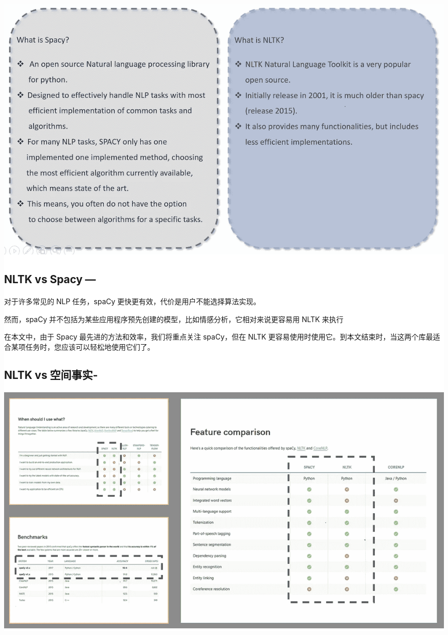 ![](img/36c1ee08a7662c5c90a0bf9274d52939.png)

## **NLTK vs Spacy —**

对于许多常见的 NLP 任务，spaCy 更快更有效，代价是用户不能选择算法实现。

然而，spaCy 并不包括为某些应用程序预先创建的模型，比如情感分析，它相对来说更容易用 NLTK 来执行

在本文中，由于 Spacy 最先进的方法和效率，我们将重点关注 spaCy，但在 NLTK 更容易使用时使用它。到本文结束时，当这两个库最适合某项任务时，您应该可以轻松地使用它们了。

## **NLTK vs 空间事实-**

![](img/cfa1d3509137b17f822af6cb3fae5947.png)
